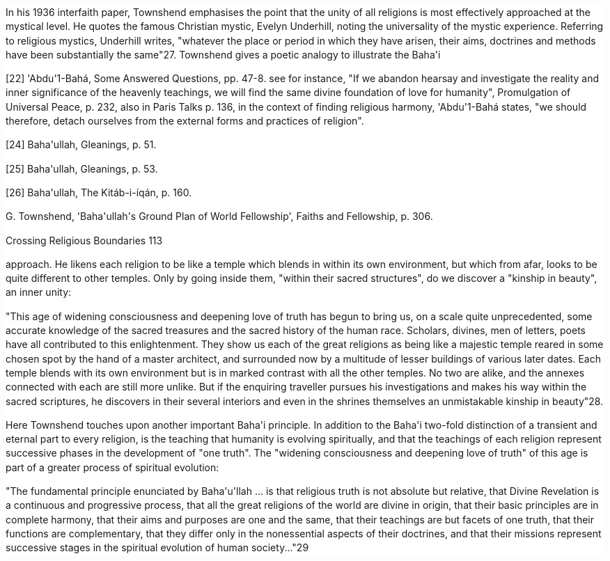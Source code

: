 In his 1936 interfaith paper, Townshend emphasises the point that the
unity of all religions is most effectively approached at the mystical level.
He quotes the famous Christian mystic, Evelyn Underhill, noting the
universality of the mystic experience. Referring to religious mystics,
Underhill writes, "whatever the place or period in which they have
arisen, their aims, doctrines and methods have been substantially the
same"27. Townshend gives a poetic analogy to illustrate the Baha'i

\[22\] 'Abdu'1-Bahá, Some Answered Questions, pp. 47-8.
see for instance, "If we abandon hearsay and investigate the reality and inner
significance of the heavenly teachings, we will find the same divine foundation of love
for humanity", Promulgation of Universal Peace, p. 232, also in Paris Talks p. 136, in
the context of finding religious harmony, 'Abdu'1-Bahá states, "we should therefore,
detach ourselves from the external forms and practices of religion".

\[24\] Baha'ullah, Gleanings, p. 51.

\[25\] Baha'ullah, Gleanings, p. 53.

\[26\] Baha'ullah, The Kitáb-i-íqán, p. 160.

G. Townshend, 'Baha'ullah's Ground Plan of World Fellowship', Faiths and
Fellowship, p. 306.

Crossing Religious Boundaries                 113

approach. He likens each religion to be like a temple which blends in
within its own environment, but which from afar, looks to be quite
different to other temples. Only by going inside them, "within their
sacred structures", do we discover a "kinship in beauty", an inner unity:

"This age of widening consciousness and deepening love of truth has
begun to bring us, on a scale quite unprecedented, some accurate
knowledge of the sacred treasures and the sacred history of the human
race. Scholars, divines, men of letters, poets have all contributed to this
enlightenment. They show us each of the great religions as being like a
majestic temple reared in some chosen spot by the hand of a master
architect, and surrounded now by a multitude of lesser buildings of
various later dates. Each temple blends with its own environment but is
in marked contrast with all the other temples. No two are alike, and the
annexes connected with each are still more unlike. But if the enquiring
traveller pursues his investigations and makes his way within the sacred
scriptures, he discovers in their several interiors and even in the shrines
themselves an unmistakable kinship in beauty"28.

Here Townshend touches upon another important Baha'i principle. In
addition to the Baha'i two-fold distinction of a transient and eternal part
to every religion, is the teaching that humanity is evolving spiritually,
and that the teachings of each religion represent successive phases in the
development of "one truth". The "widening consciousness and
deepening love of truth" of this age is part of a greater process of
spiritual evolution:

"The fundamental principle enunciated by Baha'u'llah ... is that religious
truth is not absolute but relative, that Divine Revelation is a continuous
and progressive process, that all the great religions of the world are
divine in origin, that their basic principles are in complete harmony, that
their aims and purposes are one and the same, that their teachings are but
facets of one truth, that their functions are complementary, that they
differ only in the nonessential aspects of their doctrines, and that their
missions represent successive stages in the spiritual evolution of human
society..."29
